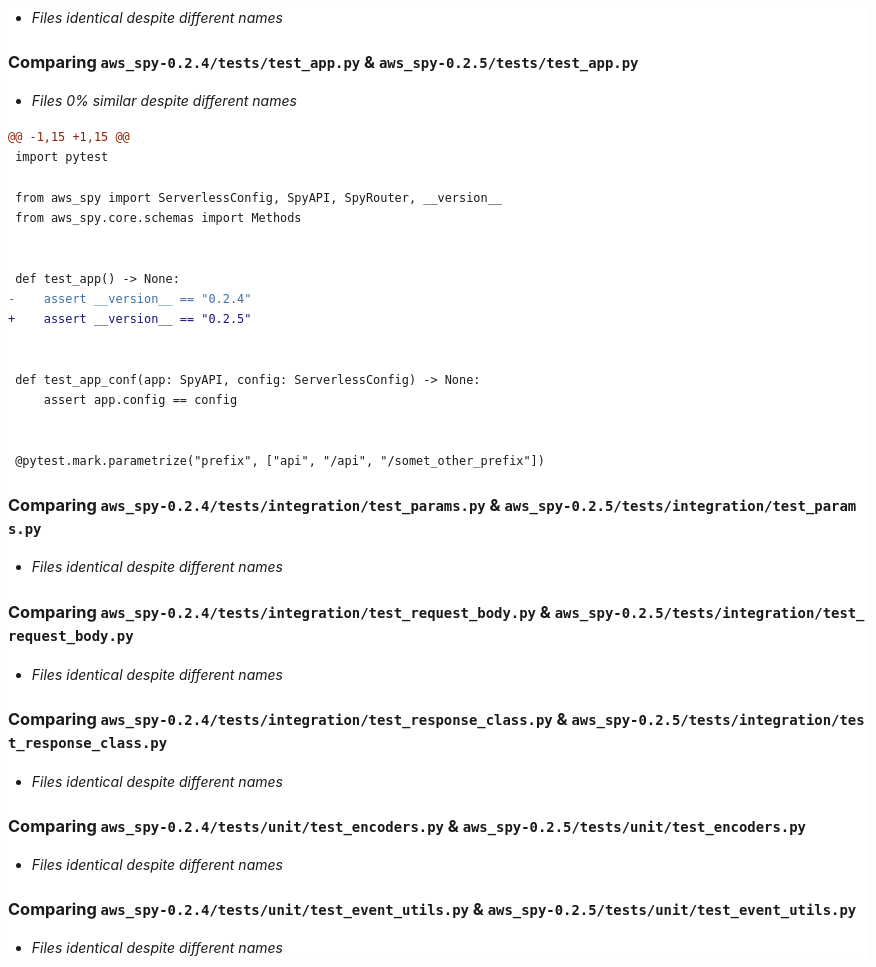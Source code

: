  * *Files identical despite different names*

### Comparing `aws_spy-0.2.4/tests/test_app.py` & `aws_spy-0.2.5/tests/test_app.py`

 * *Files 0% similar despite different names*

```diff
@@ -1,15 +1,15 @@
 import pytest
 
 from aws_spy import ServerlessConfig, SpyAPI, SpyRouter, __version__
 from aws_spy.core.schemas import Methods
 
 
 def test_app() -> None:
-    assert __version__ == "0.2.4"
+    assert __version__ == "0.2.5"
 
 
 def test_app_conf(app: SpyAPI, config: ServerlessConfig) -> None:
     assert app.config == config
 
 
 @pytest.mark.parametrize("prefix", ["api", "/api", "/somet_other_prefix"])
```

### Comparing `aws_spy-0.2.4/tests/integration/test_params.py` & `aws_spy-0.2.5/tests/integration/test_params.py`

 * *Files identical despite different names*

### Comparing `aws_spy-0.2.4/tests/integration/test_request_body.py` & `aws_spy-0.2.5/tests/integration/test_request_body.py`

 * *Files identical despite different names*

### Comparing `aws_spy-0.2.4/tests/integration/test_response_class.py` & `aws_spy-0.2.5/tests/integration/test_response_class.py`

 * *Files identical despite different names*

### Comparing `aws_spy-0.2.4/tests/unit/test_encoders.py` & `aws_spy-0.2.5/tests/unit/test_encoders.py`

 * *Files identical despite different names*

### Comparing `aws_spy-0.2.4/tests/unit/test_event_utils.py` & `aws_spy-0.2.5/tests/unit/test_event_utils.py`

 * *Files identical despite different names*

